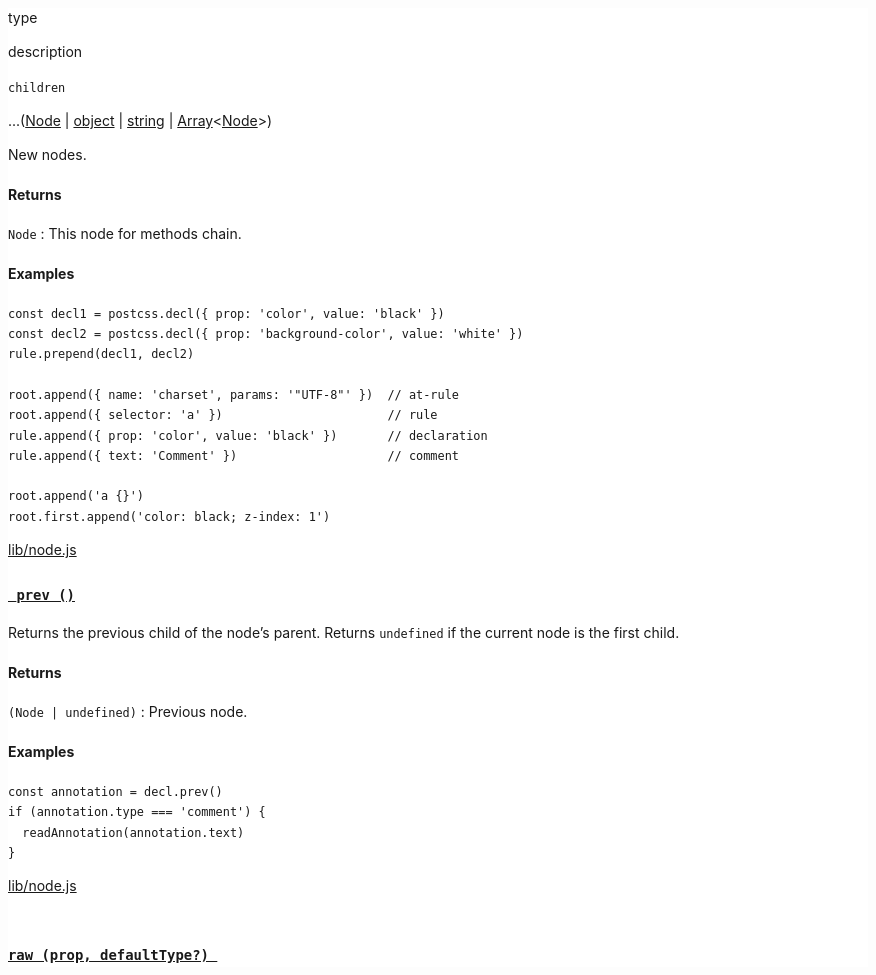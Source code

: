 type

description

`children`

...([Node](#node) | [object](https://developer.mozilla.org/docs/Web/JavaScript/Reference/Global_Objects/Object) | [string](https://developer.mozilla.org/docs/Web/JavaScript/Reference/Global_Objects/String) | [Array](https://developer.mozilla.org/docs/Web/JavaScript/Reference/Global_Objects/Array)&lt;[Node](#node)&gt;)

New nodes.

#### Returns

`Node` : <span class="force-inline">This node for methods chain. </span>

#### Examples

    const decl1 = postcss.decl({ prop: 'color', value: 'black' })
    const decl2 = postcss.decl({ prop: 'background-color', value: 'white' })
    rule.prepend(decl1, decl2)

    root.append({ name: 'charset', params: '"UTF-8"' })  // at-rule
    root.append({ selector: 'a' })                       // rule
    rule.append({ prop: 'color', value: 'black' })       // declaration
    rule.append({ text: 'Comment' })                     // comment

    root.append('a {}')
    root.first.append('color: black; z-index: 1')

<span class="px2"></span> <a href="https://git@github.com/:postcss/postcss/blob/ae7cf844d806d0e9f536cfd5b5a680070ebed3ce/lib/node.js#L278-L282" class="fr fill-darken0 round round pad1x quiet h5"><span>lib/node.js</span></a>

### <a href="#containerprev" class="black"><code>                 prev                 ()             </code></a>

Returns the previous child of the node’s parent. Returns `undefined` if the current node is the first child.

#### Returns

`(Node | undefined)` : <span class="force-inline">Previous node. </span>

#### Examples

    const annotation = decl.prev()
    if (annotation.type === 'comment') {
      readAnnotation(annotation.text)
    }

<span class="px2"></span> <a href="https://git@github.com/:postcss/postcss/blob/ae7cf844d806d0e9f536cfd5b5a680070ebed3ce/lib/node.js#L363-L366" class="fr fill-darken0 round round pad1x quiet h5"><span>lib/node.js</span></a>

### <a href="#containerraw" class="black"><code>                 raw                 (prop, defaultType?)             </code></a>
